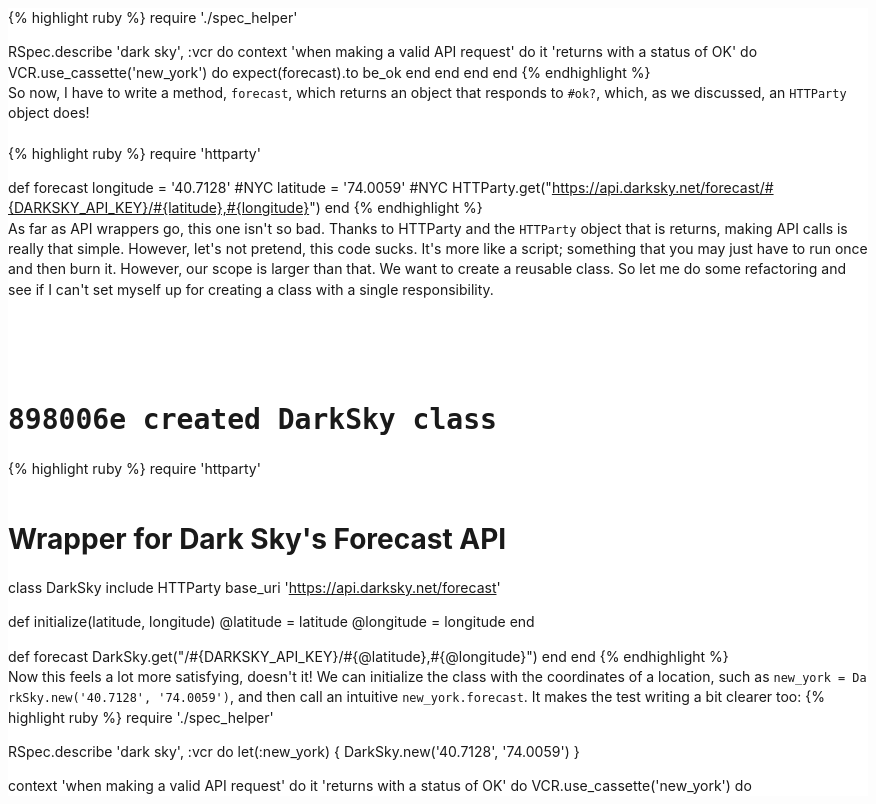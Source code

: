 {% highlight ruby %}
require './spec_helper'

RSpec.describe 'dark sky', :vcr do
  context 'when making a valid API request' do
    it 'returns with a status of OK' do
      VCR.use_cassette('new_york') do
        expect(forecast).to be_ok
      end
    end
  end
end
{% endhighlight %}
<br>
So now, I have to write a method, `forecast`, which returns an object that responds to `#ok?`, which, as we discussed, an `HTTParty` object does!
<br><br>
{% highlight ruby %}
require 'httparty'

def forecast
  longitude = '40.7128' #NYC
  latitude = '74.0059'	#NYC
  HTTParty.get("https://api.darksky.net/forecast/#{DARKSKY_API_KEY}/#{latitude},#{longitude}")
end
{% endhighlight %}
<br>
As far as API wrappers go, this one isn't so bad. Thanks to HTTParty and the `HTTParty` object that is returns, making API calls is really that simple. However, let's not pretend, this code sucks. It's more like a script; something that you may just have to run once and then burn it. However, our scope is larger than that. We want to create a reusable class. So let me do some refactoring and see if I can't set myself up for creating a class with a single responsibility.
<br><br><br><br>
<pre><h1>898006e created DarkSky class</h1></pre>
{% highlight ruby %}
require 'httparty'

# Wrapper for Dark Sky's Forecast API
class DarkSky
  include HTTParty
  base_uri 'https://api.darksky.net/forecast'

  def initialize(latitude, longitude)
    @latitude = latitude
    @longitude = longitude
  end

  def forecast
    DarkSky.get("/#{DARKSKY_API_KEY}/#{@latitude},#{@longitude}")
  end
end
{% endhighlight %}
<br>
Now this feels a lot more satisfying, doesn't it! We can initialize the class with the coordinates of a location, such as `new_york = DarkSky.new('40.7128', '74.0059')`, and then call an intuitive `new_york.forecast`. It makes the test writing a bit clearer too:
{% highlight ruby %}
require './spec_helper'

RSpec.describe 'dark sky', :vcr do
  let(:new_york) { DarkSky.new('40.7128', '74.0059') }

  context 'when making a valid API request' do
    it 'returns with a status of OK' do
      VCR.use_cassette('new_york') do